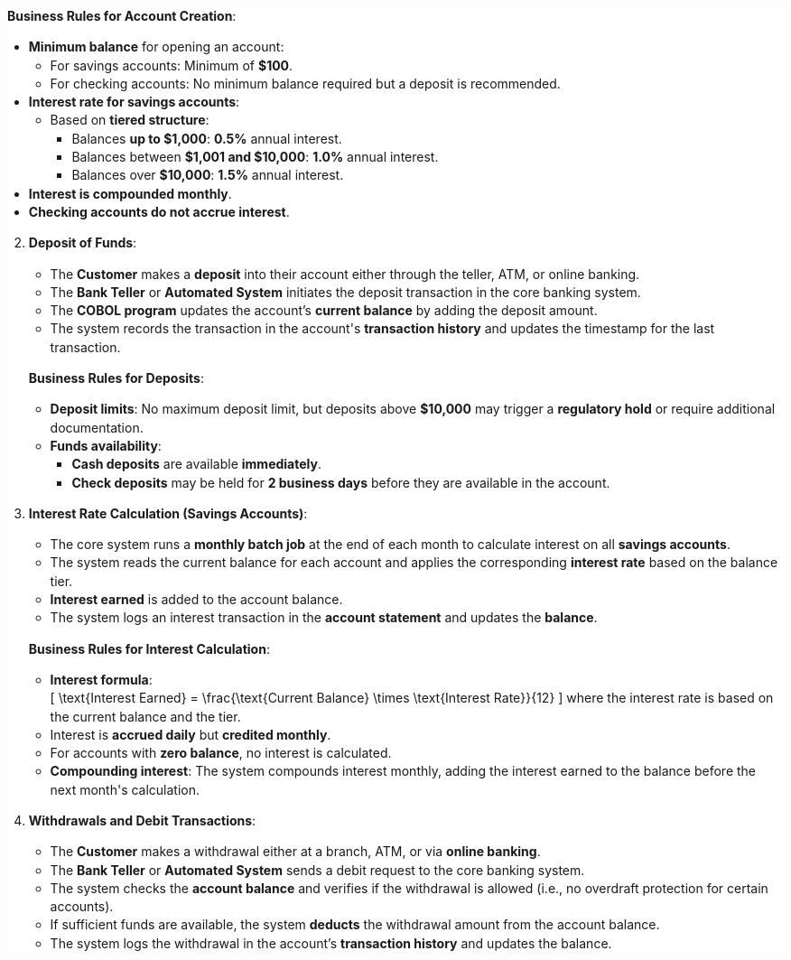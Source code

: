    **Business Rules for Account Creation**:

   - **Minimum balance** for opening an account:
     - For savings accounts: Minimum of **$100**.
     - For checking accounts: No minimum balance required but a deposit is recommended.
   - **Interest rate for savings accounts**:
     - Based on **tiered structure**:
       - Balances **up to $1,000**: **0.5%** annual interest.
       - Balances between **$1,001 and $10,000**: **1.0%** annual interest.
       - Balances over **$10,000**: **1.5%** annual interest.
   - **Interest is compounded monthly**.
   - **Checking accounts do not accrue interest**.

2. **Deposit of Funds**:

   - The **Customer** makes a **deposit** into their account either through the teller, ATM, or online banking.
   - The **Bank Teller** or **Automated System** initiates the deposit transaction in the core banking system.
   - The **COBOL program** updates the account’s **current balance** by adding the deposit amount.
   - The system records the transaction in the account's **transaction history** and updates the timestamp for the last transaction.

   **Business Rules for Deposits**:

   - **Deposit limits**: No maximum deposit limit, but deposits above **$10,000** may trigger a **regulatory hold** or require additional documentation.
   - **Funds availability**:
     - **Cash deposits** are available **immediately**.
     - **Check deposits** may be held for **2 business days** before they are available in the account.

3. **Interest Rate Calculation (Savings Accounts)**:

   - The core system runs a **monthly batch job** at the end of each month to calculate interest on all **savings accounts**.
   - The system reads the current balance for each account and applies the corresponding **interest rate** based on the balance tier.
   - **Interest earned** is added to the account balance.
   - The system logs an interest transaction in the **account statement** and updates the **balance**.

   **Business Rules for Interest Calculation**:

   - **Interest formula**:  
     \[
     \text{Interest Earned} = \frac{\text{Current Balance} \times \text{Interest Rate}}{12}
     \]
     where the interest rate is based on the current balance and the tier.
   - Interest is **accrued daily** but **credited monthly**.
   - For accounts with **zero balance**, no interest is calculated.
   - **Compounding interest**: The system compounds interest monthly, adding the interest earned to the balance before the next month's calculation.

4. **Withdrawals and Debit Transactions**:

   - The **Customer** makes a withdrawal either at a branch, ATM, or via **online banking**.
   - The **Bank Teller** or **Automated System** sends a debit request to the core banking system.
   - The system checks the **account balance** and verifies if the withdrawal is allowed (i.e., no overdraft protection for certain accounts).
   - If sufficient funds are available, the system **deducts** the withdrawal amount from the account balance.
   - The system logs the withdrawal in the account’s **transaction history** and updates the balance.
